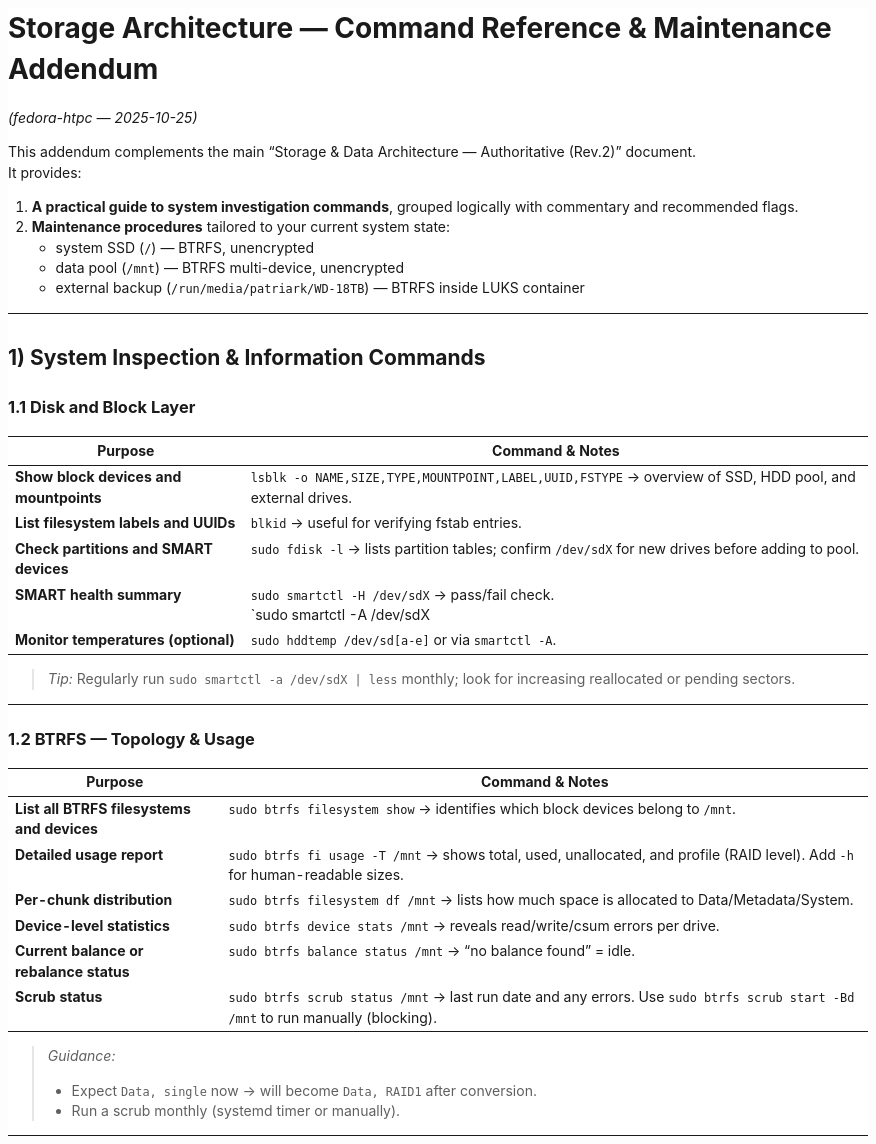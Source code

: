 
# Storage Architecture — Command Reference & Maintenance Addendum  
*(fedora-htpc — 2025-10-25)*  

This addendum complements the main “Storage & Data Architecture — Authoritative (Rev.2)” document.  
It provides:  
1. **A practical guide to system investigation commands**, grouped logically with commentary and recommended flags.  
2. **Maintenance procedures** tailored to your current system state:  
   - system SSD (`/`) — BTRFS, unencrypted  
   - data pool (`/mnt`) — BTRFS multi-device, unencrypted  
   - external backup (`/run/media/patriark/WD-18TB`) — BTRFS inside LUKS container  

---

## 1) System Inspection & Information Commands

### 1.1 Disk and Block Layer
| Purpose | Command & Notes |
|----------|----------------|
| **Show block devices and mountpoints** | `lsblk -o NAME,SIZE,TYPE,MOUNTPOINT,LABEL,UUID,FSTYPE`  → overview of SSD, HDD pool, and external drives. |
| **List filesystem labels and UUIDs** | `blkid`  → useful for verifying fstab entries. |
| **Check partitions and SMART devices** | `sudo fdisk -l`  → lists partition tables; confirm `/dev/sdX` for new drives before adding to pool. |
| **SMART health summary** | `sudo smartctl -H /dev/sdX` → pass/fail check. <br>`sudo smartctl -A /dev/sdX | egrep "Reallocated|Pending|Hours"` → focus on key attributes. |
| **Monitor temperatures (optional)** | `sudo hddtemp /dev/sd[a-e]` or via `smartctl -A`. |

> *Tip:* Regularly run `sudo smartctl -a /dev/sdX | less` monthly; look for increasing reallocated or pending sectors.

---

### 1.2 BTRFS — Topology & Usage
| Purpose | Command & Notes |
|----------|----------------|
| **List all BTRFS filesystems and devices** | `sudo btrfs filesystem show`  → identifies which block devices belong to `/mnt`. |
| **Detailed usage report** | `sudo btrfs fi usage -T /mnt` → shows total, used, unallocated, and profile (RAID level). Add `-h` for human-readable sizes. |
| **Per-chunk distribution** | `sudo btrfs filesystem df /mnt` → lists how much space is allocated to Data/Metadata/System. |
| **Device-level statistics** | `sudo btrfs device stats /mnt` → reveals read/write/csum errors per drive. |
| **Current balance or rebalance status** | `sudo btrfs balance status /mnt` → “no balance found” = idle. |
| **Scrub status** | `sudo btrfs scrub status /mnt` → last run date and any errors. Use `sudo btrfs scrub start -Bd /mnt` to run manually (blocking). |

> *Guidance:*  
> - Expect `Data, single` now → will become `Data, RAID1` after conversion.  
> - Run a scrub monthly (systemd timer or manually).  

---
